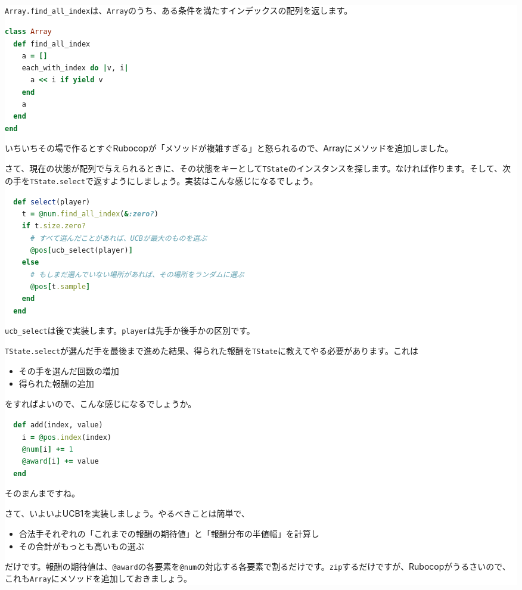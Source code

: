 `Array.find_all_index`は、`Array`のうち、ある条件を満たすインデックスの配列を返します。

```rb
class Array
  def find_all_index
    a = []
    each_with_index do |v, i|
      a << i if yield v
    end
    a
  end
end
```

いちいちその場で作るとすぐRubocopが「メソッドが複雑すぎる」と怒られるので、Arrayにメソッドを追加しました。

さて、現在の状態が配列で与えられるときに、その状態をキーとして`TState`のインスタンスを探します。なければ作ります。そして、次の手を`TState.select`で返すようにしましょう。実装はこんな感じになるでしょう。

```rb
  def select(player)
    t = @num.find_all_index(&:zero?)
    if t.size.zero?
      # すべて選んだことがあれば、UCBが最大のものを選ぶ
      @pos[ucb_select(player)]
    else
      # もしまだ選んでいない場所があれば、その場所をランダムに選ぶ
      @pos[t.sample]
    end
  end
```

`ucb_select`は後で実装します。`player`は先手か後手かの区別です。

`TState.select`が選んだ手を最後まで進めた結果、得られた報酬を`TState`に教えてやる必要があります。これは

* その手を選んだ回数の増加
* 得られた報酬の追加

をすればよいので、こんな感じになるでしょうか。

```rb
  def add(index, value)
    i = @pos.index(index)
    @num[i] += 1
    @award[i] += value
  end
```

そのまんまですね。

さて、いよいよUCB1を実装しましょう。やるべきことは簡単で、

* 合法手それぞれの「これまでの報酬の期待値」と「報酬分布の半値幅」を計算し
* その合計がもっとも高いもの選ぶ

だけです。報酬の期待値は、`@award`の各要素を`@num`の対応する各要素で割るだけです。`zip`するだけですが、Rubocopがうるさいので、これも`Array`にメソッドを追加しておきましょう。
